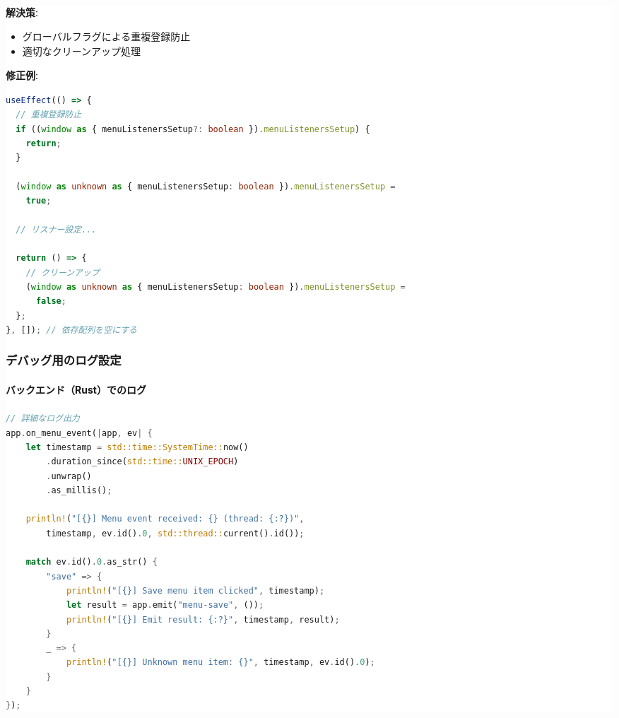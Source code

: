 **解決策**:

- グローバルフラグによる重複登録防止
- 適切なクリーンアップ処理

**修正例**:

```typescript
useEffect(() => {
  // 重複登録防止
  if ((window as { menuListenersSetup?: boolean }).menuListenersSetup) {
    return;
  }

  (window as unknown as { menuListenersSetup: boolean }).menuListenersSetup =
    true;

  // リスナー設定...

  return () => {
    // クリーンアップ
    (window as unknown as { menuListenersSetup: boolean }).menuListenersSetup =
      false;
  };
}, []); // 依存配列を空にする
```

### デバッグ用のログ設定

#### バックエンド（Rust）でのログ

```rust
// 詳細なログ出力
app.on_menu_event(|app, ev| {
    let timestamp = std::time::SystemTime::now()
        .duration_since(std::time::UNIX_EPOCH)
        .unwrap()
        .as_millis();

    println!("[{}] Menu event received: {} (thread: {:?})",
        timestamp, ev.id().0, std::thread::current().id());

    match ev.id().0.as_str() {
        "save" => {
            println!("[{}] Save menu item clicked", timestamp);
            let result = app.emit("menu-save", ());
            println!("[{}] Emit result: {:?}", timestamp, result);
        }
        _ => {
            println!("[{}] Unknown menu item: {}", timestamp, ev.id().0);
        }
    }
});
```
